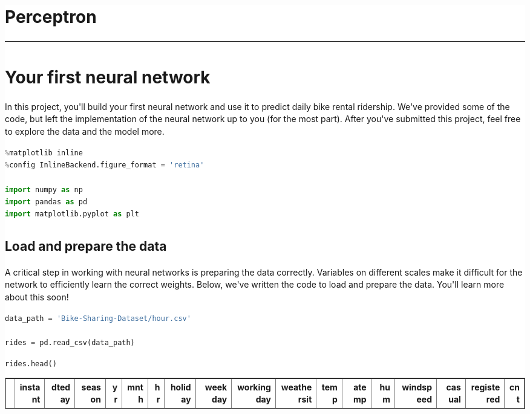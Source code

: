 # Perceptron
----------------
# Your first neural network

In this project, you'll build your first neural network and use it to predict daily bike rental ridership. We've provided some of the code, but left the implementation of the neural network up to you (for the most part). After you've submitted this project, feel free to explore the data and the model more.




```python
%matplotlib inline
%config InlineBackend.figure_format = 'retina'

import numpy as np
import pandas as pd
import matplotlib.pyplot as plt
```

## Load and prepare the data

A critical step in working with neural networks is preparing the data correctly. Variables on different scales make it difficult for the network to efficiently learn the correct weights. Below, we've written the code to load and prepare the data. You'll learn more about this soon!


```python
data_path = 'Bike-Sharing-Dataset/hour.csv'

rides = pd.read_csv(data_path)
```


```python
rides.head()
```




<div>
<table border="1" class="dataframe">
  <thead>
    <tr style="text-align: right;">
      <th></th>
      <th>instant</th>
      <th>dteday</th>
      <th>season</th>
      <th>yr</th>
      <th>mnth</th>
      <th>hr</th>
      <th>holiday</th>
      <th>weekday</th>
      <th>workingday</th>
      <th>weathersit</th>
      <th>temp</th>
      <th>atemp</th>
      <th>hum</th>
      <th>windspeed</th>
      <th>casual</th>
      <th>registered</th>
      <th>cnt</th>
    </tr>
  </thead>
  <tbody>